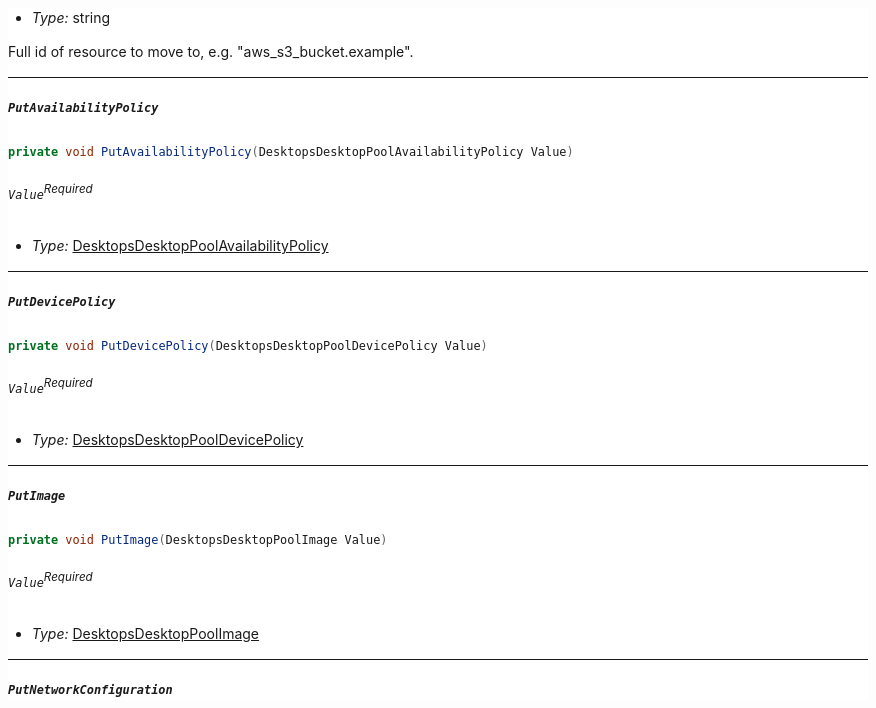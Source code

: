 - *Type:* string

Full id of resource to move to, e.g. "aws_s3_bucket.example".

---

##### `PutAvailabilityPolicy` <a name="PutAvailabilityPolicy" id="rhizo-co-terraform-provider-oci.desktopsDesktopPool.DesktopsDesktopPool.putAvailabilityPolicy"></a>

```csharp
private void PutAvailabilityPolicy(DesktopsDesktopPoolAvailabilityPolicy Value)
```

###### `Value`<sup>Required</sup> <a name="Value" id="rhizo-co-terraform-provider-oci.desktopsDesktopPool.DesktopsDesktopPool.putAvailabilityPolicy.parameter.value"></a>

- *Type:* <a href="#rhizo-co-terraform-provider-oci.desktopsDesktopPool.DesktopsDesktopPoolAvailabilityPolicy">DesktopsDesktopPoolAvailabilityPolicy</a>

---

##### `PutDevicePolicy` <a name="PutDevicePolicy" id="rhizo-co-terraform-provider-oci.desktopsDesktopPool.DesktopsDesktopPool.putDevicePolicy"></a>

```csharp
private void PutDevicePolicy(DesktopsDesktopPoolDevicePolicy Value)
```

###### `Value`<sup>Required</sup> <a name="Value" id="rhizo-co-terraform-provider-oci.desktopsDesktopPool.DesktopsDesktopPool.putDevicePolicy.parameter.value"></a>

- *Type:* <a href="#rhizo-co-terraform-provider-oci.desktopsDesktopPool.DesktopsDesktopPoolDevicePolicy">DesktopsDesktopPoolDevicePolicy</a>

---

##### `PutImage` <a name="PutImage" id="rhizo-co-terraform-provider-oci.desktopsDesktopPool.DesktopsDesktopPool.putImage"></a>

```csharp
private void PutImage(DesktopsDesktopPoolImage Value)
```

###### `Value`<sup>Required</sup> <a name="Value" id="rhizo-co-terraform-provider-oci.desktopsDesktopPool.DesktopsDesktopPool.putImage.parameter.value"></a>

- *Type:* <a href="#rhizo-co-terraform-provider-oci.desktopsDesktopPool.DesktopsDesktopPoolImage">DesktopsDesktopPoolImage</a>

---

##### `PutNetworkConfiguration` <a name="PutNetworkConfiguration" id="rhizo-co-terraform-provider-oci.desktopsDesktopPool.DesktopsDesktopPool.putNetworkConfiguration"></a>
